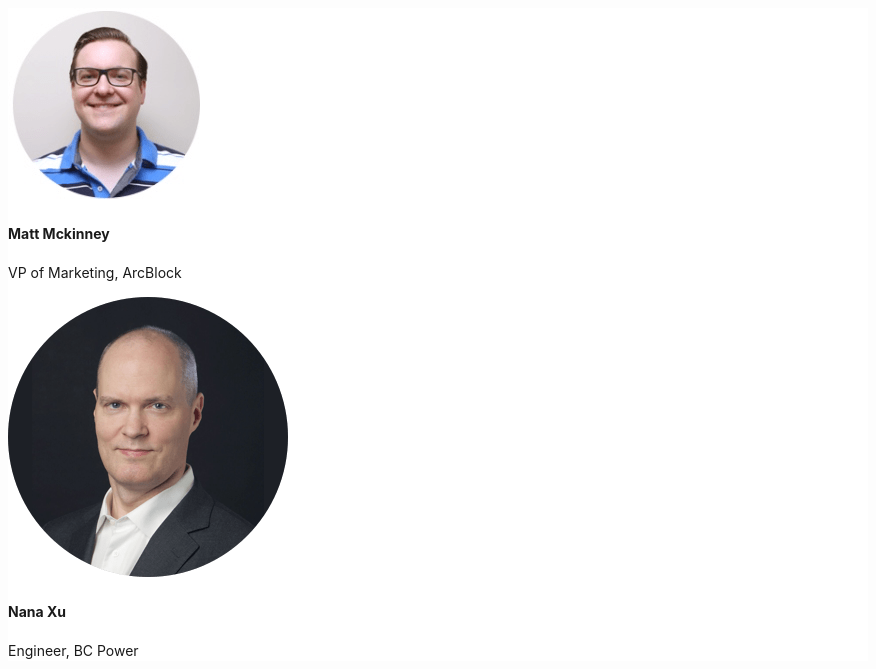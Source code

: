 ![](./images/team/mattc.png)

#### Matt Mckinney

VP of Marketing, ArcBlock

![](./images/team/matt@2x.png)

#### Nana Xu

Engineer, BC Power
